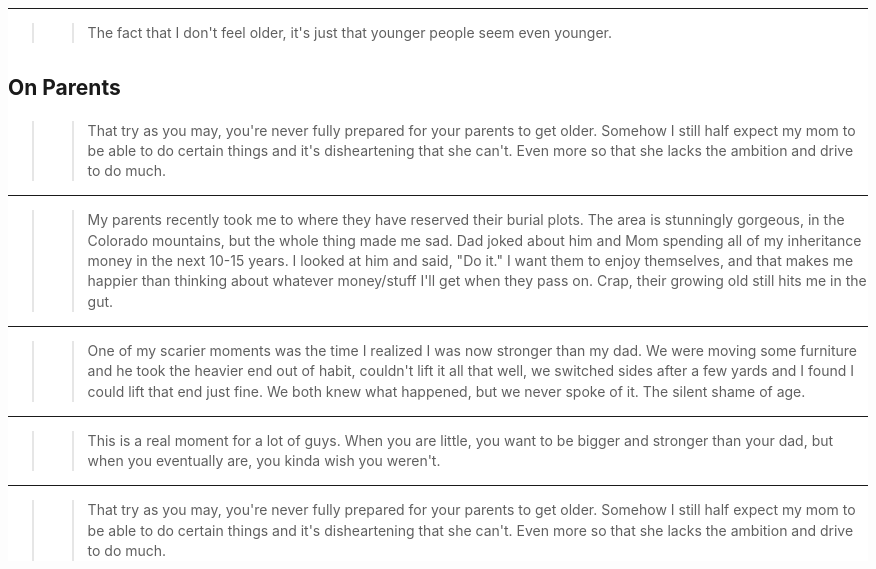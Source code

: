 ----

> > The fact that I don't feel older, it's just that younger people seem even younger.

## On Parents

> > That try as you may, you're never fully prepared for your parents to get older. Somehow I still half expect my mom to be able to do certain things and it's disheartening that she can't. Even more so that she lacks the ambition and drive to do much. 

----

> > My parents recently took me to where they have reserved their burial plots. The area is stunningly gorgeous, in the Colorado mountains, but the whole thing made me sad. Dad joked about him and Mom spending all of my inheritance money in the next 10-15 years. I looked at him and said, "Do it." I want them to enjoy themselves, and that makes me happier than thinking about whatever money/stuff I'll get when they pass on. Crap, their growing old still hits me in the gut.

----

> > One of my scarier moments was the time I realized I was now stronger than my dad. We were moving some furniture and he took the heavier end out of habit, couldn't lift it all that well, we switched sides after a few yards and I found I could lift that end just fine. We both knew what happened, but we never spoke of it. The silent shame of age.

----

> > This is a real moment for a lot of guys. When you are little, you want to be bigger and stronger than your dad, but when you eventually are, you kinda wish you weren't.

----

> > That try as you may, you're never fully prepared for your parents to get older. Somehow I still half expect my mom to be able to do certain things and it's disheartening that she can't. Even more so that she lacks the ambition and drive to do much. 

<div align="center">